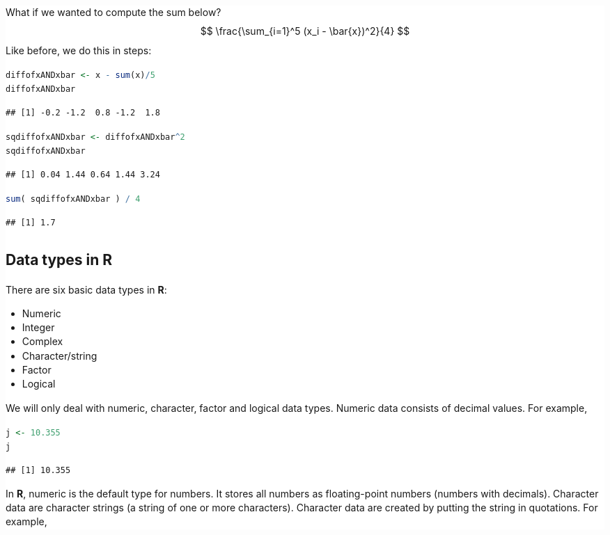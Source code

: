 What if we wanted to compute the sum below?
$$
\frac{\sum_{i=1}^5 (x_i - \bar{x})^2}{4}
$$
Like before, we do this in steps:

```r
diffofxANDxbar <- x - sum(x)/5
diffofxANDxbar
```

```
## [1] -0.2 -1.2  0.8 -1.2  1.8
```

```r
sqdiffofxANDxbar <- diffofxANDxbar^2
sqdiffofxANDxbar
```

```
## [1] 0.04 1.44 0.64 1.44 3.24
```

```r
sum( sqdiffofxANDxbar ) / 4
```

```
## [1] 1.7
```


## Data types in R 

There are six basic data types in **R**:

- Numeric
- Integer
- Complex
- Character/string
- Factor
- Logical

We will only deal with numeric, character, factor and logical data types.  Numeric data consists of decimal values. For example,

```r
j <- 10.355
j
```

```
## [1] 10.355
```

 In **R**, numeric is the default type for numbers. It stores all numbers as floating-point numbers (numbers with decimals). Character data are character strings (a string of one or more characters). Character data are created by putting the string in quotations.  For example,
